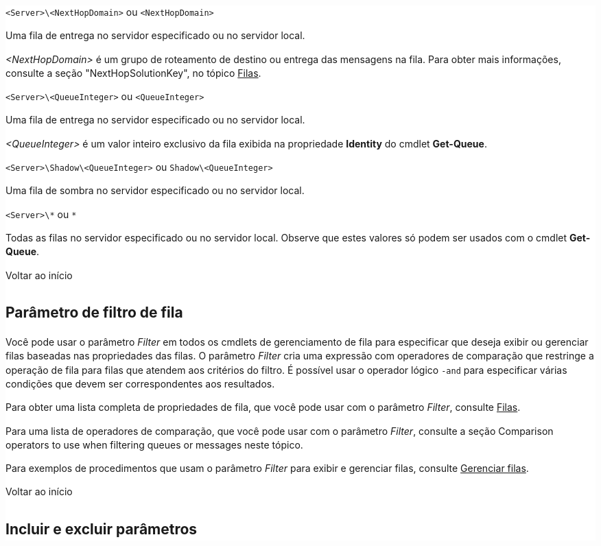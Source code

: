 </tr>
<tr class="even">
<td><p><code>&lt;Server&gt;\&lt;NextHopDomain&gt;</code> ou <code>&lt;NextHopDomain&gt;</code></p></td>
<td><p>Uma fila de entrega no servidor especificado ou no servidor local.</p>
<p><em>&lt;NextHopDomain&gt;</em> é um grupo de roteamento de destino ou entrega das mensagens na fila. Para obter mais informações, consulte a seção &quot;NextHopSolutionKey&quot;, no tópico <a href="queues-exchange-2013-help.md">Filas</a>.</p></td>
</tr>
<tr class="odd">
<td><p><code>&lt;Server&gt;\&lt;QueueInteger&gt;</code> ou <code>&lt;QueueInteger&gt;</code></p></td>
<td><p>Uma fila de entrega no servidor especificado ou no servidor local.</p>
<p><em>&lt;QueueInteger&gt;</em> é um valor inteiro exclusivo da fila exibida na propriedade <strong>Identity</strong> do cmdlet <strong>Get-Queue</strong>.</p></td>
</tr>
<tr class="even">
<td><p><code>&lt;Server&gt;\Shadow\&lt;QueueInteger&gt;</code> ou <code>Shadow\&lt;QueueInteger&gt;</code></p></td>
<td><p>Uma fila de sombra no servidor especificado ou no servidor local.</p></td>
</tr>
<tr class="odd">
<td><p><code>&lt;Server&gt;\*</code> ou <code>*</code></p></td>
<td><p>Todas as filas no servidor especificado ou no servidor local. Observe que estes valores só podem ser usados com o cmdlet <strong>Get-Queue</strong>.</p></td>
</tr>
</tbody>
</table>


Voltar ao início

## Parâmetro de filtro de fila

Você pode usar o parâmetro *Filter* em todos os cmdlets de gerenciamento de fila para especificar que deseja exibir ou gerenciar filas baseadas nas propriedades das filas. O parâmetro *Filter* cria uma expressão com operadores de comparação que restringe a operação de fila para filas que atendem aos critérios do filtro. É possível usar o operador lógico `-and` para especificar várias condições que devem ser correspondentes aos resultados.

Para obter uma lista completa de propriedades de fila, que você pode usar com o parâmetro *Filter*, consulte [Filas](queues-exchange-2013-help.md).

Para uma lista de operadores de comparação, que você pode usar com o parâmetro *Filter*, consulte a seção Comparison operators to use when filtering queues or messages neste tópico.

Para exemplos de procedimentos que usam o parâmetro *Filter* para exibir e gerenciar filas, consulte [Gerenciar filas](manage-queues-exchange-2013-help.md).

Voltar ao início

## Incluir e excluir parâmetros
